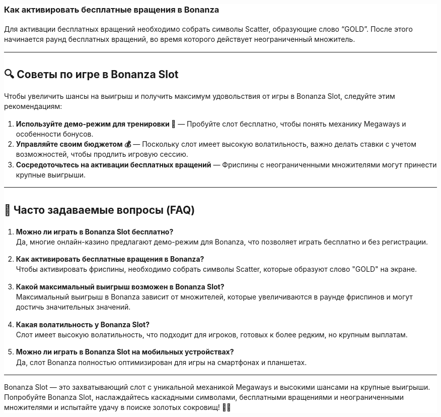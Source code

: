 ### Как активировать бесплатные вращения в Bonanza

Для активации бесплатных вращений необходимо собрать символы Scatter, образующие слово “GOLD”. После этого начинается раунд бесплатных вращений, во время которого действует неограниченный множитель.

---

## 🔍 Советы по игре в Bonanza Slot

Чтобы увеличить шансы на выигрыш и получить максимум удовольствия от игры в Bonanza Slot, следуйте этим рекомендациям:

1. **Используйте демо-режим для тренировки 🎲** — Пробуйте слот бесплатно, чтобы понять механику Megaways и особенности бонусов.
2. **Управляйте своим бюджетом 💰** — Поскольку слот имеет высокую волатильность, важно делать ставки с учетом возможностей, чтобы продлить игровую сессию.
3. **Сосредоточьтесь на активации бесплатных вращений** — Фриспины с неограниченными множителями могут принести крупные выигрыши.

---

## 📜 Часто задаваемые вопросы (FAQ)

1. **Можно ли играть в Bonanza Slot бесплатно?**  
   Да, многие онлайн-казино предлагают демо-режим для Bonanza, что позволяет играть бесплатно и без регистрации.

2. **Как активировать бесплатные вращения в Bonanza?**  
   Чтобы активировать фриспины, необходимо собрать символы Scatter, которые образуют слово "GOLD" на экране.

3. **Какой максимальный выигрыш возможен в Bonanza Slot?**  
   Максимальный выигрыш в Bonanza зависит от множителей, которые увеличиваются в раунде фриспинов и могут достичь значительных значений.

4. **Какая волатильность у Bonanza Slot?**  
   Слот имеет высокую волатильность, что подходит для игроков, готовых к более редким, но крупным выплатам.

5. **Можно ли играть в Bonanza Slot на мобильных устройствах?**  
   Да, слот Bonanza полностью оптимизирован для игры на смартфонах и планшетах.

---

Bonanza Slot — это захватывающий слот с уникальной механикой Megaways и высокими шансами на крупные выигрыши. Попробуйте Bonanza Slot, наслаждайтесь каскадными символами, бесплатными вращениями и неограниченными множителями и испытайте удачу в поиске золотых сокровищ! 🎉💎
